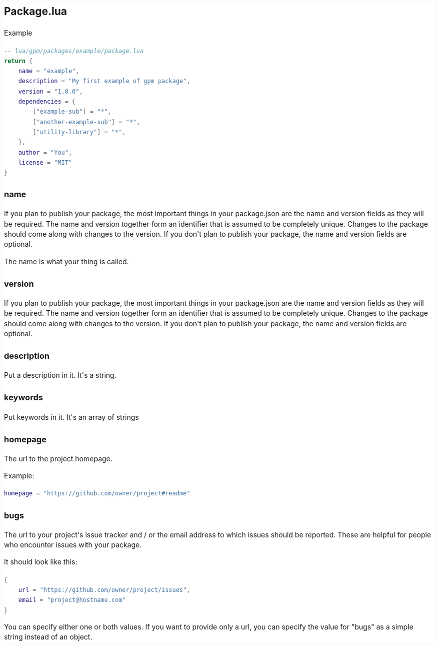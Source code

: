 ## Package.lua
Example
```lua
-- lua/gpm/packages/example/package.lua
return {
    name = "example",
    description = "My first example of gpm package",
    version = "1.0.0",
    dependencies = {
        ["example-sub"] = "*",
        ["another-example-sub"] = "*",
        ["utility-library"] = "*",
    },
    author = "You",
    license = "MIT"
}
```

### name
If you plan to publish your package, the most important things in your package.json are the name and version fields as they will be required. The name and version together form an identifier that is assumed to be completely unique. Changes to the package should come along with changes to the version. If you don't plan to publish your package, the name and version fields are optional.

The name is what your thing is called.

### version
If you plan to publish your package, the most important things in your package.json are the name and version fields as they will be required. The name and version together form an identifier that is assumed to be completely unique. Changes to the package should come along with changes to the version. If you don't plan to publish your package, the name and version fields are optional.

### description
Put a description in it. It's a string.

### keywords
Put keywords in it. It's an array of strings

### homepage
The url to the project homepage.

Example:
```lua
homepage = "https://github.com/owner/project#readme"
```

### bugs
The url to your project's issue tracker and / or the email address to which issues should be reported. These are helpful for people who encounter issues with your package.

It should look like this:
```lua
{
    url = "https://github.com/owner/project/issues",
    email = "project@hostname.com"
}
```
You can specify either one or both values. If you want to provide only a url, you can specify the value for "bugs" as a simple string instead of an object.
